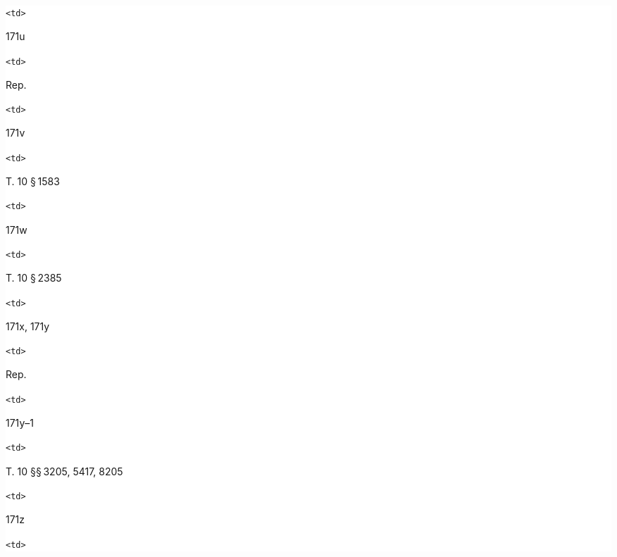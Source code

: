     <td> 

171u  </td>

    <td> 

Rep.  </td>

  </tr>

  <tr>

    <td> 

171v  </td>

    <td> 

T. 10 § 1583  </td>

  </tr>

  <tr>

    <td> 

171w  </td>

    <td> 

T. 10 § 2385  </td>

  </tr>

  <tr>

    <td> 

171x, 171y  </td>

    <td> 

Rep.  </td>

  </tr>

  <tr>

    <td> 

171y–1  </td>

    <td> 

T. 10 §§ 3205, 5417, 8205  </td>

  </tr>

  <tr>

    <td> 

171z  </td>

    <td> 
